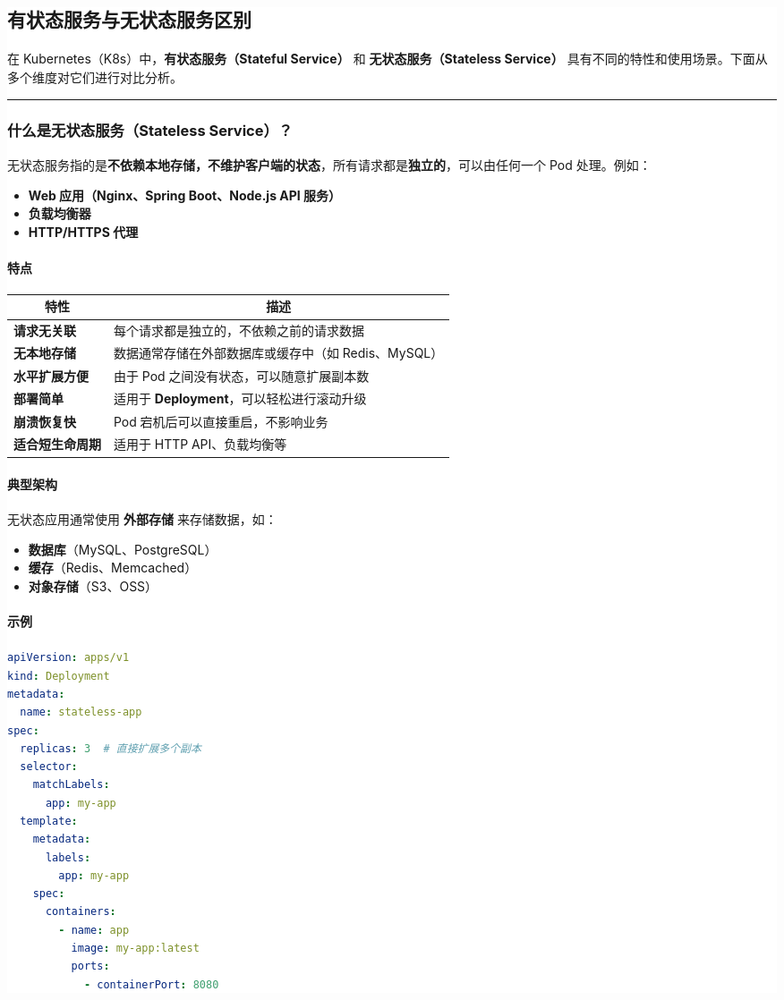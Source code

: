 ## 有状态服务与无状态服务区别

在 Kubernetes（K8s）中，**有状态服务（Stateful Service）** 和 **无状态服务（Stateless Service）** 具有不同的特性和使用场景。下面从多个维度对它们进行对比分析。

------

### 什么是无状态服务（Stateless Service）？

无状态服务指的是**不依赖本地存储，不维护客户端的状态**，所有请求都是**独立的**，可以由任何一个 Pod 处理。例如：

- **Web 应用（Nginx、Spring Boot、Node.js API 服务）**
- **负载均衡器**
- **HTTP/HTTPS 代理**

#### **特点**

| **特性**           | **描述**                                            |
| ------------------ | --------------------------------------------------- |
| **请求无关联**     | 每个请求都是独立的，不依赖之前的请求数据            |
| **无本地存储**     | 数据通常存储在外部数据库或缓存中（如 Redis、MySQL） |
| **水平扩展方便**   | 由于 Pod 之间没有状态，可以随意扩展副本数           |
| **部署简单**       | 适用于 **Deployment**，可以轻松进行滚动升级         |
| **崩溃恢复快**     | Pod 宕机后可以直接重启，不影响业务                  |
| **适合短生命周期** | 适用于 HTTP API、负载均衡等                         |

####  典型架构

无状态应用通常使用 **外部存储** 来存储数据，如：

- **数据库**（MySQL、PostgreSQL）
- **缓存**（Redis、Memcached）
- **对象存储**（S3、OSS）

#### **示例**

```yaml
apiVersion: apps/v1
kind: Deployment
metadata:
  name: stateless-app
spec:
  replicas: 3  # 直接扩展多个副本
  selector:
    matchLabels:
      app: my-app
  template:
    metadata:
      labels:
        app: my-app
    spec:
      containers:
        - name: app
          image: my-app:latest
          ports:
            - containerPort: 8080
```
